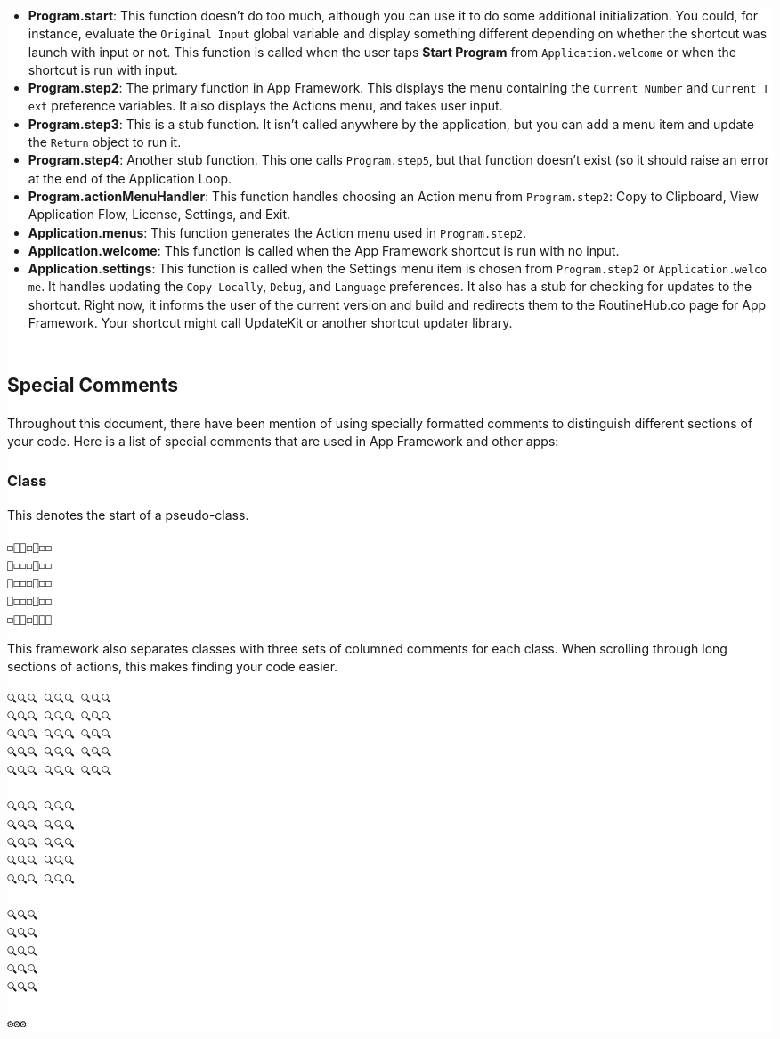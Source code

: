 - **Program.start**: This function doesn’t do too much, although you can use it to do some additional initialization. You could, for instance, evaluate the `Original Input` global variable and display something different depending on whether the shortcut was launch with input or not. This function is called when the user taps **Start Program** from `Application.welcome` or when the shortcut is run with input.
- **Program.step2**: The primary function in App Framework. This displays the menu containing the `Current Number` and `Current Text` preference variables. It also displays the Actions menu, and takes user input.
- **Program.step3**: This is a stub function. It isn’t called anywhere by the application, but you can add a menu item and update the `Return` object to run it.
- **Program.step4**: Another stub function. This one calls `Program.step5`, but that function doesn’t exist (so it should raise an error at the end of the Application Loop.
- **Program.actionMenuHandler**: This function handles choosing an Action menu from `Program.step2`: Copy to Clipboard, View Application Flow, License, Settings, and Exit.
- **Application.menus**: This function generates the Action menu used in `Program.step2`.
- **Application.welcome**: This function is called when the App Framework shortcut is run with no input.
- **Application.settings**: This function is called when the Settings menu item is chosen from `Program.step2` or `Application.welcome`. It handles updating the `Copy Locally`, `Debug`, and `Language` preferences. It also has a stub for checking for updates to the shortcut. Right now, it informs the user of the current version and build and redirects them to the RoutineHub.co page for App Framework. Your shortcut might call UpdateKit or another shortcut updater library.

***

<span id="comments"></span>
## Special Comments
Throughout this document, there have been mention of using specially formatted comments to distinguish different sections of your code. Here is a list of special comments that are used in App Framework and other apps:

### Class
This denotes the start of a pseudo-class.

```
◻️🔵🔵◻️🔵◻️◻️
🔵◻️◻️◻️🔵◻️◻️
🔵◻️◻️◻️🔵◻️◻️
🔵◻️◻️◻️🔵◻️◻️
◻️🔵🔵◻️🔵🔵🔵
```

This framework also separates classes with three sets of columned comments for each class. When scrolling through long sections of actions, this makes finding your code easier. 

```
🔍🔍🔍	🔍🔍🔍	🔍🔍🔍
🔍🔍🔍	🔍🔍🔍	🔍🔍🔍
🔍🔍🔍	🔍🔍🔍	🔍🔍🔍
🔍🔍🔍	🔍🔍🔍	🔍🔍🔍
🔍🔍🔍	🔍🔍🔍	🔍🔍🔍

🔍🔍🔍	🔍🔍🔍
🔍🔍🔍	🔍🔍🔍
🔍🔍🔍	🔍🔍🔍
🔍🔍🔍	🔍🔍🔍
🔍🔍🔍	🔍🔍🔍

🔍🔍🔍
🔍🔍🔍
🔍🔍🔍
🔍🔍🔍
🔍🔍🔍

⚙️⚙️⚙️
```